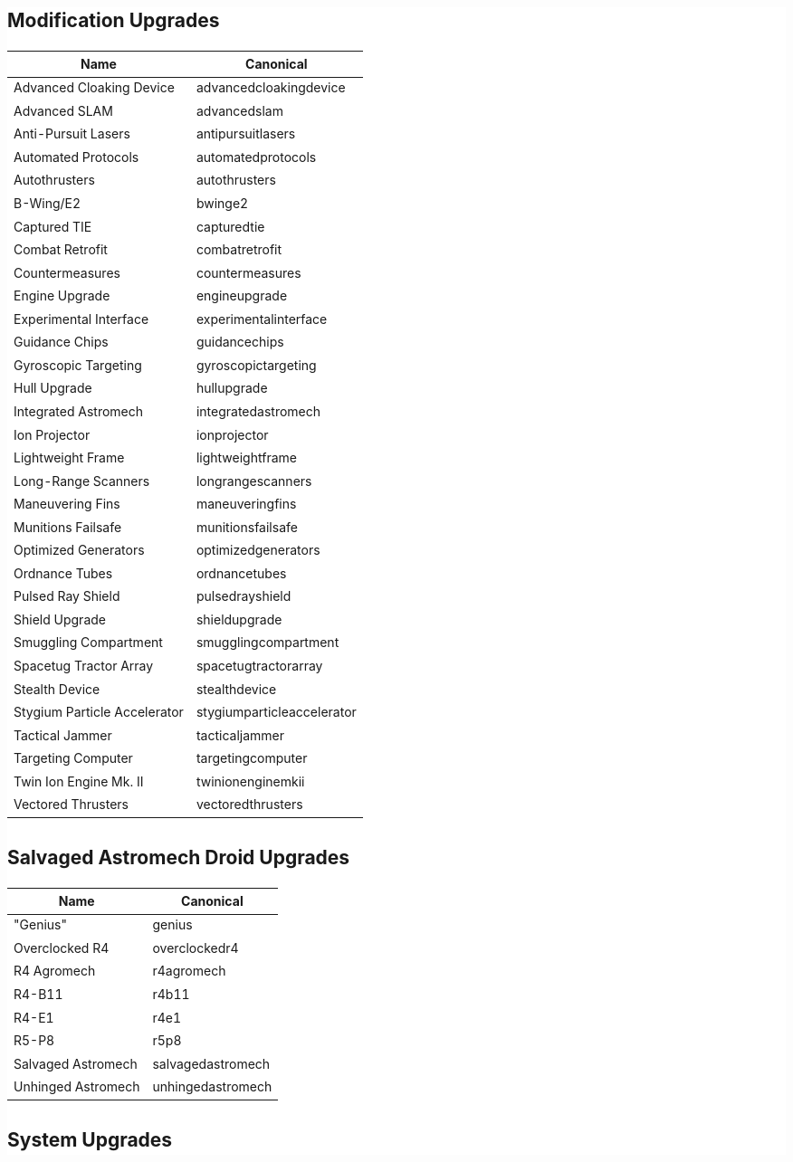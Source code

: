 ## Modification Upgrades

Name | Canonical
-----|----------
Advanced Cloaking Device | advancedcloakingdevice
Advanced SLAM | advancedslam
Anti-Pursuit Lasers | antipursuitlasers
Automated Protocols | automatedprotocols
Autothrusters | autothrusters
B-Wing/E2 | bwinge2
Captured TIE | capturedtie
Combat Retrofit | combatretrofit
Countermeasures | countermeasures
Engine Upgrade | engineupgrade
Experimental Interface | experimentalinterface
Guidance Chips | guidancechips
Gyroscopic Targeting | gyroscopictargeting
Hull Upgrade | hullupgrade
Integrated Astromech | integratedastromech
Ion Projector | ionprojector
Lightweight Frame | lightweightframe
Long-Range Scanners | longrangescanners
Maneuvering Fins | maneuveringfins
Munitions Failsafe | munitionsfailsafe
Optimized Generators | optimizedgenerators
Ordnance Tubes | ordnancetubes
Pulsed Ray Shield | pulsedrayshield
Shield Upgrade | shieldupgrade
Smuggling Compartment | smugglingcompartment
Spacetug Tractor Array | spacetugtractorarray
Stealth Device | stealthdevice
Stygium Particle Accelerator | stygiumparticleaccelerator
Tactical Jammer | tacticaljammer
Targeting Computer | targetingcomputer
Twin Ion Engine Mk. II | twinionenginemkii
Vectored Thrusters | vectoredthrusters

## Salvaged Astromech Droid Upgrades

Name | Canonical
-----|----------
"Genius" | genius
Overclocked R4 | overclockedr4
R4 Agromech | r4agromech
R4-B11 | r4b11
R4-E1 | r4e1
R5-P8 | r5p8
Salvaged Astromech | salvagedastromech
Unhinged Astromech | unhingedastromech

## System Upgrades
